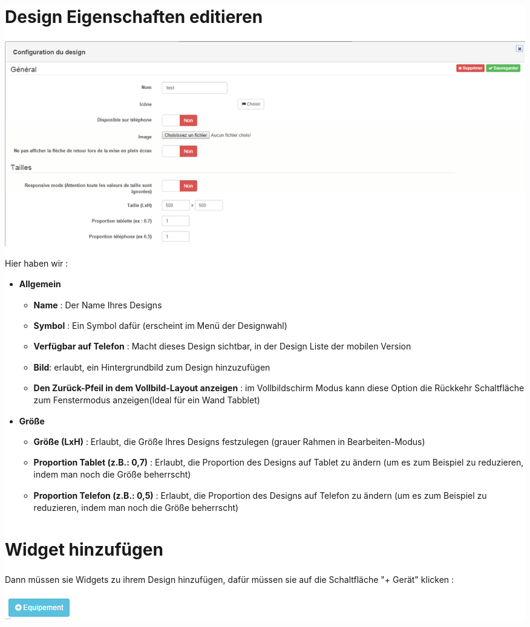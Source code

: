 Design Eigenschaften editieren
==============================

![](../images/plan6.png)

Hier haben wir :

-   **Allgemein**

    -   **Name** : Der Name Ihres Designs

    -   **Symbol** : Ein Symbol dafür (erscheint im Menü der Designwahl)

    -   **Verfügbar auf Telefon** : Macht dieses Design sichtbar, in der Design Liste der mobilen Version

    -   **Bild**: erlaubt, ein Hintergrundbild zum Design hinzuzufügen

    -   **Den Zurück-Pfeil in dem Vollbild-Layout anzeigen** : im Vollbildschirm Modus kann diese Option die Rückkehr Schaltfläche zum Fenstermodus anzeigen(Ideal für ein Wand Tabblet)

-   **Größe**

    -   **Größe (LxH)** : Erlaubt, die Größe Ihres Designs festzulegen (grauer Rahmen in Bearbeiten-Modus)

    -   **Proportion Tablet (z.B.: 0,7)** : Erlaubt, die Proportion des Designs auf Tablet zu ändern (um es zum Beispiel zu reduzieren, indem man noch die Größe beherrscht)

    -   **Proportion Telefon (z.B.: 0,5)** : Erlaubt, die Proportion des Designs auf Telefon zu ändern (um es zum Beispiel zu reduzieren, indem man noch die Größe beherrscht)

Widget hinzufügen
=================

Dann müssen sie Widgets zu ihrem Design hinzufügen, dafür müssen sie auf die Schaltfläche "+ Gerät" klicken :

![](../images/plan7.png)
